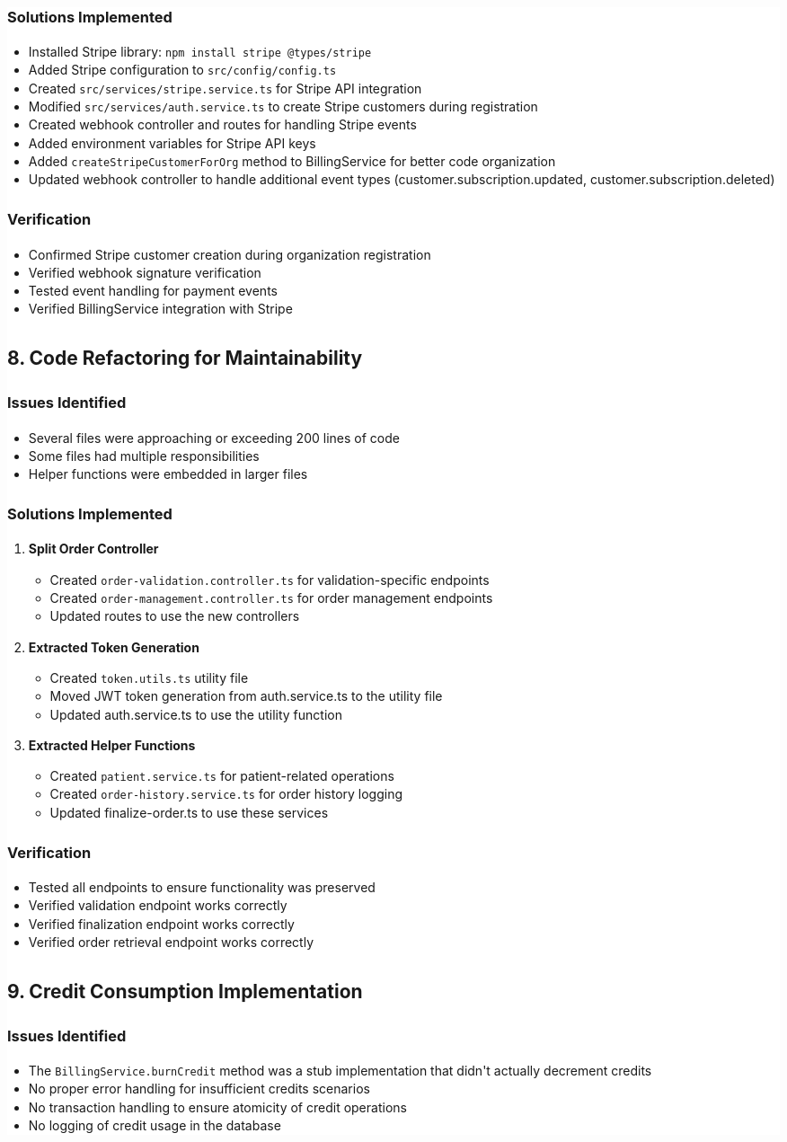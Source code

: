 ### Solutions Implemented
- Installed Stripe library: `npm install stripe @types/stripe`
- Added Stripe configuration to `src/config/config.ts`
- Created `src/services/stripe.service.ts` for Stripe API integration
- Modified `src/services/auth.service.ts` to create Stripe customers during registration
- Created webhook controller and routes for handling Stripe events
- Added environment variables for Stripe API keys
- Added `createStripeCustomerForOrg` method to BillingService for better code organization
- Updated webhook controller to handle additional event types (customer.subscription.updated, customer.subscription.deleted)

### Verification
- Confirmed Stripe customer creation during organization registration
- Verified webhook signature verification
- Tested event handling for payment events
- Verified BillingService integration with Stripe

## 8. Code Refactoring for Maintainability

### Issues Identified
- Several files were approaching or exceeding 200 lines of code
- Some files had multiple responsibilities
- Helper functions were embedded in larger files

### Solutions Implemented
1. **Split Order Controller**
   - Created `order-validation.controller.ts` for validation-specific endpoints
   - Created `order-management.controller.ts` for order management endpoints
   - Updated routes to use the new controllers

2. **Extracted Token Generation**
   - Created `token.utils.ts` utility file
   - Moved JWT token generation from auth.service.ts to the utility file
   - Updated auth.service.ts to use the utility function

3. **Extracted Helper Functions**
   - Created `patient.service.ts` for patient-related operations
   - Created `order-history.service.ts` for order history logging
   - Updated finalize-order.ts to use these services

### Verification
- Tested all endpoints to ensure functionality was preserved
- Verified validation endpoint works correctly
- Verified finalization endpoint works correctly
- Verified order retrieval endpoint works correctly

## 9. Credit Consumption Implementation

### Issues Identified
- The `BillingService.burnCredit` method was a stub implementation that didn't actually decrement credits
- No proper error handling for insufficient credits scenarios
- No transaction handling to ensure atomicity of credit operations
- No logging of credit usage in the database
